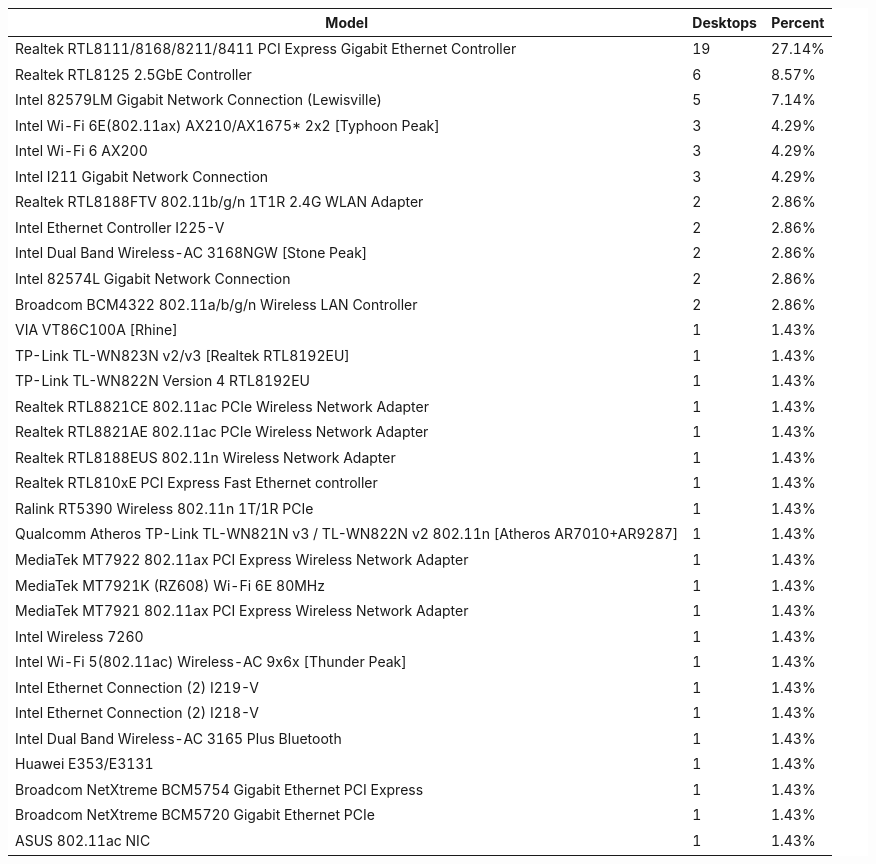 
| Model                                                                                | Desktops | Percent |
|--------------------------------------------------------------------------------------|----------|---------|
| Realtek RTL8111/8168/8211/8411 PCI Express Gigabit Ethernet Controller               | 19       | 27.14%  |
| Realtek RTL8125 2.5GbE Controller                                                    | 6        | 8.57%   |
| Intel 82579LM Gigabit Network Connection (Lewisville)                                | 5        | 7.14%   |
| Intel Wi-Fi 6E(802.11ax) AX210/AX1675* 2x2 [Typhoon Peak]                            | 3        | 4.29%   |
| Intel Wi-Fi 6 AX200                                                                  | 3        | 4.29%   |
| Intel I211 Gigabit Network Connection                                                | 3        | 4.29%   |
| Realtek RTL8188FTV 802.11b/g/n 1T1R 2.4G WLAN Adapter                                | 2        | 2.86%   |
| Intel Ethernet Controller I225-V                                                     | 2        | 2.86%   |
| Intel Dual Band Wireless-AC 3168NGW [Stone Peak]                                     | 2        | 2.86%   |
| Intel 82574L Gigabit Network Connection                                              | 2        | 2.86%   |
| Broadcom BCM4322 802.11a/b/g/n Wireless LAN Controller                               | 2        | 2.86%   |
| VIA VT86C100A [Rhine]                                                                | 1        | 1.43%   |
| TP-Link TL-WN823N v2/v3 [Realtek RTL8192EU]                                          | 1        | 1.43%   |
| TP-Link TL-WN822N Version 4 RTL8192EU                                                | 1        | 1.43%   |
| Realtek RTL8821CE 802.11ac PCIe Wireless Network Adapter                             | 1        | 1.43%   |
| Realtek RTL8821AE 802.11ac PCIe Wireless Network Adapter                             | 1        | 1.43%   |
| Realtek RTL8188EUS 802.11n Wireless Network Adapter                                  | 1        | 1.43%   |
| Realtek RTL810xE PCI Express Fast Ethernet controller                                | 1        | 1.43%   |
| Ralink RT5390 Wireless 802.11n 1T/1R PCIe                                            | 1        | 1.43%   |
| Qualcomm Atheros TP-Link TL-WN821N v3 / TL-WN822N v2 802.11n [Atheros AR7010+AR9287] | 1        | 1.43%   |
| MediaTek MT7922 802.11ax PCI Express Wireless Network Adapter                        | 1        | 1.43%   |
| MediaTek MT7921K (RZ608) Wi-Fi 6E 80MHz                                              | 1        | 1.43%   |
| MediaTek MT7921 802.11ax PCI Express Wireless Network Adapter                        | 1        | 1.43%   |
| Intel Wireless 7260                                                                  | 1        | 1.43%   |
| Intel Wi-Fi 5(802.11ac) Wireless-AC 9x6x [Thunder Peak]                              | 1        | 1.43%   |
| Intel Ethernet Connection (2) I219-V                                                 | 1        | 1.43%   |
| Intel Ethernet Connection (2) I218-V                                                 | 1        | 1.43%   |
| Intel Dual Band Wireless-AC 3165 Plus Bluetooth                                      | 1        | 1.43%   |
| Huawei E353/E3131                                                                    | 1        | 1.43%   |
| Broadcom NetXtreme BCM5754 Gigabit Ethernet PCI Express                              | 1        | 1.43%   |
| Broadcom NetXtreme BCM5720 Gigabit Ethernet PCIe                                     | 1        | 1.43%   |
| ASUS 802.11ac NIC                                                                    | 1        | 1.43%   |
